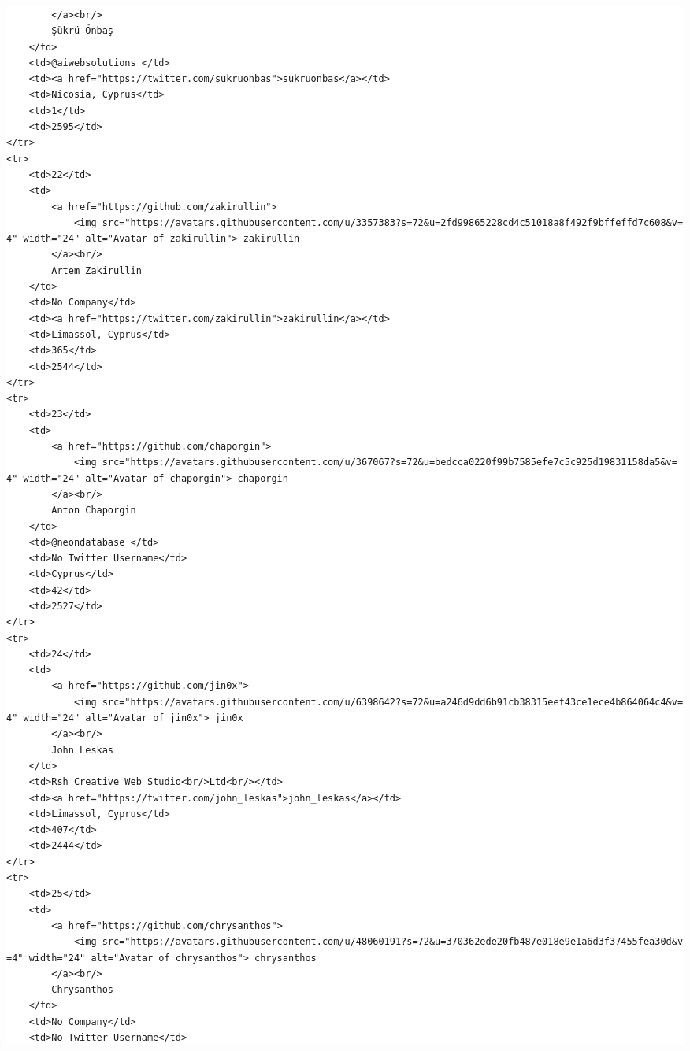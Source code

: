 			</a><br/>
			Şükrü Önbaş
		</td>
		<td>@aiwebsolutions </td>
		<td><a href="https://twitter.com/sukruonbas">sukruonbas</a></td>
		<td>Nicosia, Cyprus</td>
		<td>1</td>
		<td>2595</td>
	</tr>
	<tr>
		<td>22</td>
		<td>
			<a href="https://github.com/zakirullin">
				<img src="https://avatars.githubusercontent.com/u/3357383?s=72&u=2fd99865228cd4c51018a8f492f9bffeffd7c608&v=4" width="24" alt="Avatar of zakirullin"> zakirullin
			</a><br/>
			Artem Zakirullin
		</td>
		<td>No Company</td>
		<td><a href="https://twitter.com/zakirullin">zakirullin</a></td>
		<td>Limassol, Cyprus</td>
		<td>365</td>
		<td>2544</td>
	</tr>
	<tr>
		<td>23</td>
		<td>
			<a href="https://github.com/chaporgin">
				<img src="https://avatars.githubusercontent.com/u/367067?s=72&u=bedcca0220f99b7585efe7c5c925d19831158da5&v=4" width="24" alt="Avatar of chaporgin"> chaporgin
			</a><br/>
			Anton Chaporgin
		</td>
		<td>@neondatabase </td>
		<td>No Twitter Username</td>
		<td>Cyprus</td>
		<td>42</td>
		<td>2527</td>
	</tr>
	<tr>
		<td>24</td>
		<td>
			<a href="https://github.com/jin0x">
				<img src="https://avatars.githubusercontent.com/u/6398642?s=72&u=a246d9dd6b91cb38315eef43ce1ece4b864064c4&v=4" width="24" alt="Avatar of jin0x"> jin0x
			</a><br/>
			John Leskas
		</td>
		<td>Rsh Creative Web Studio<br/>Ltd<br/></td>
		<td><a href="https://twitter.com/john_leskas">john_leskas</a></td>
		<td>Limassol, Cyprus</td>
		<td>407</td>
		<td>2444</td>
	</tr>
	<tr>
		<td>25</td>
		<td>
			<a href="https://github.com/chrysanthos">
				<img src="https://avatars.githubusercontent.com/u/48060191?s=72&u=370362ede20fb487e018e9e1a6d3f37455fea30d&v=4" width="24" alt="Avatar of chrysanthos"> chrysanthos
			</a><br/>
			Chrysanthos
		</td>
		<td>No Company</td>
		<td>No Twitter Username</td>